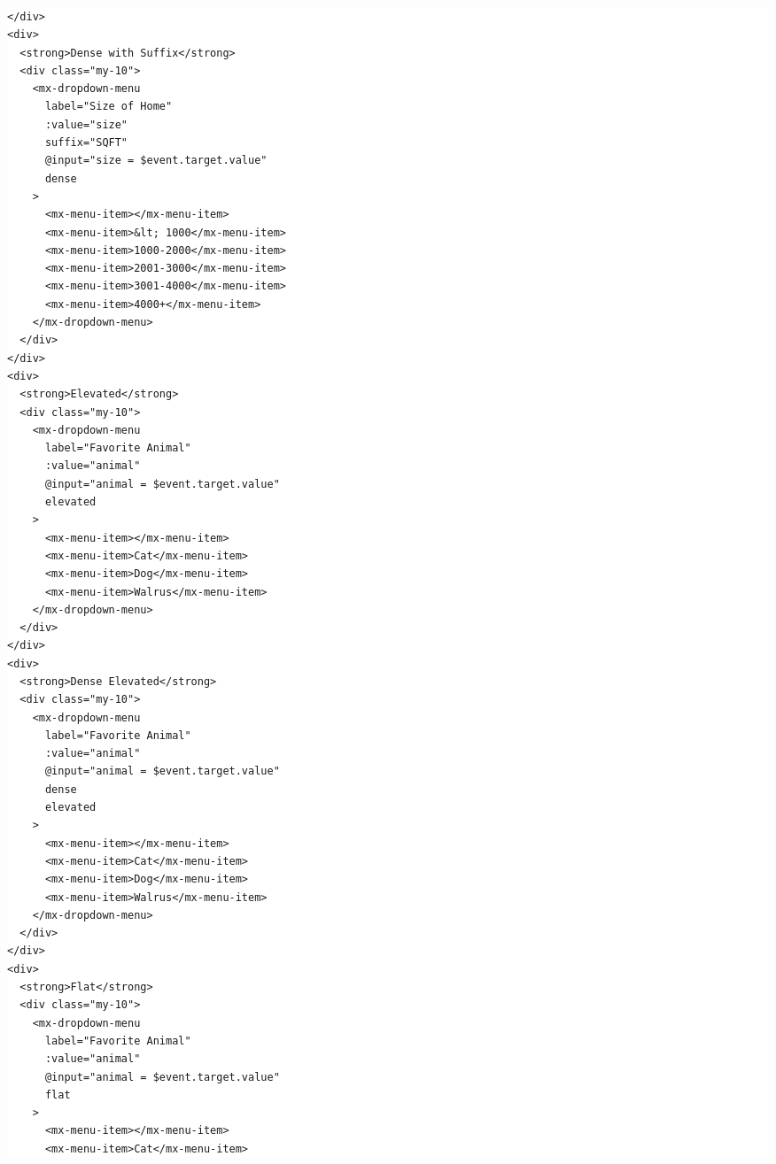     </div>
    <div>
      <strong>Dense with Suffix</strong>
      <div class="my-10">
        <mx-dropdown-menu
          label="Size of Home"
          :value="size"
          suffix="SQFT"
          @input="size = $event.target.value"
          dense
        >
          <mx-menu-item></mx-menu-item>
          <mx-menu-item>&lt; 1000</mx-menu-item>
          <mx-menu-item>1000-2000</mx-menu-item>
          <mx-menu-item>2001-3000</mx-menu-item>
          <mx-menu-item>3001-4000</mx-menu-item>
          <mx-menu-item>4000+</mx-menu-item>
        </mx-dropdown-menu>
      </div>
    </div>
    <div>
      <strong>Elevated</strong>
      <div class="my-10">
        <mx-dropdown-menu
          label="Favorite Animal"
          :value="animal"
          @input="animal = $event.target.value"
          elevated
        >
          <mx-menu-item></mx-menu-item>
          <mx-menu-item>Cat</mx-menu-item>
          <mx-menu-item>Dog</mx-menu-item>
          <mx-menu-item>Walrus</mx-menu-item>
        </mx-dropdown-menu>
      </div>
    </div>
    <div>
      <strong>Dense Elevated</strong>
      <div class="my-10">
        <mx-dropdown-menu
          label="Favorite Animal"
          :value="animal"
          @input="animal = $event.target.value"
          dense
          elevated
        >
          <mx-menu-item></mx-menu-item>
          <mx-menu-item>Cat</mx-menu-item>
          <mx-menu-item>Dog</mx-menu-item>
          <mx-menu-item>Walrus</mx-menu-item>
        </mx-dropdown-menu>
      </div>
    </div>
    <div>
      <strong>Flat</strong>
      <div class="my-10">
        <mx-dropdown-menu
          label="Favorite Animal"
          :value="animal"
          @input="animal = $event.target.value"
          flat
        >
          <mx-menu-item></mx-menu-item>
          <mx-menu-item>Cat</mx-menu-item>
